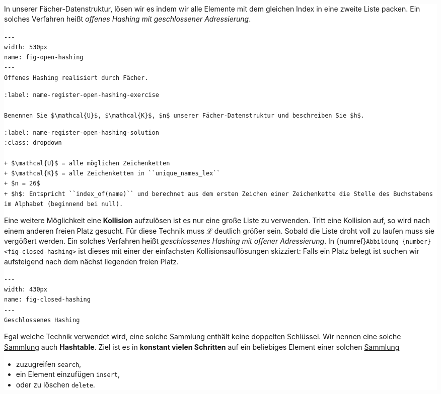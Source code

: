 In unserer Fächer-Datenstruktur, lösen wir es indem wir alle Elemente mit dem gleichen Index in eine zweite Liste packen.
Ein solches Verfahren heißt *offenes Hashing mit geschlossener Adressierung*.

```{figure} ../../figs/name-register/open-hashing.png
---
width: 530px
name: fig-open-hashing
---
Offenes Hashing realisiert durch Fächer.
```

```{exercise} Offenes Hashing
:label: name-register-open-hashing-exercise

Benennen Sie $\mathcal{U}$, $\mathcal{K}$, $n$ unserer Fächer-Datenstruktur und beschreiben Sie $h$.

```

```{solution} name-register-open-hashing-exercise
:label: name-register-open-hashing-solution
:class: dropdown

+ $\mathcal{U}$ = alle möglichen Zeichenketten
+ $\mathcal{K}$ = alle Zeichenketten in ``unique_names_lex``
+ $n = 26$
+ $h$: Entspricht ``index_of(name)`` und berechnet aus dem ersten Zeichen einer Zeichenkette die Stelle des Buchstabens im Alphabet (beginnend bei null).

```

Eine weitere Möglichkeit eine **Kollision** aufzulösen ist es nur eine große Liste zu verwenden.
Tritt eine Kollision auf, so wird nach einem anderen freien Platz gesucht.
Für diese Technik muss $\mathcal{L}$ deutlich größer sein.
Sobald die Liste droht voll zu laufen muss sie vergößert werden.
Ein solches Verfahren heißt *geschlossenes Hashing mit offener Adressierung*.
In {numref}`Abbildung {number} <fig-closed-hashing>` ist dieses mit einer der einfachsten Kollisionsauflösungen skizziert: Falls ein Platz belegt ist suchen wir aufsteigend nach dem nächst liegenden freien Platz.

```{figure} ../../figs/name-register/closed-hashing.png
---
width: 430px
name: fig-closed-hashing
---
Geschlossenes Hashing
```

Egal welche Technik verwendet wird, eine solche [Sammlung](def-collection) enthält keine doppelten Schlüssel.
Wir nennen eine solche [Sammlung](def-collection) auch **Hashtable**.
Ziel ist es in **konstant vielen Schritten** auf ein beliebiges Element einer solchen [Sammlung](def-collection) 

+ zuzugreifen ``search``,
+ ein Element einzufügen ``insert``,
+ oder zu löschen ``delete``.
